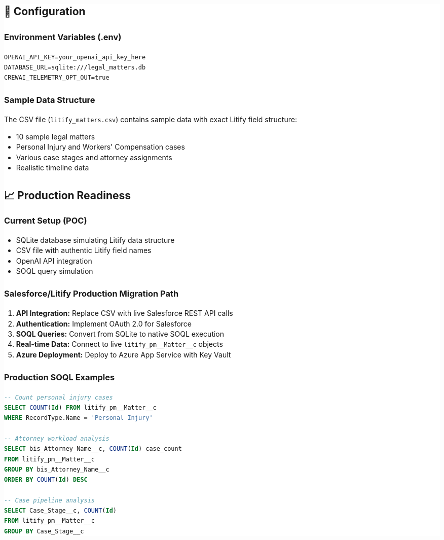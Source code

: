 ## 🔧 Configuration

### Environment Variables (.env)
```
OPENAI_API_KEY=your_openai_api_key_here
DATABASE_URL=sqlite:///legal_matters.db
CREWAI_TELEMETRY_OPT_OUT=true
```

### Sample Data Structure
The CSV file (`litify_matters.csv`) contains sample data with exact Litify field structure:
- 10 sample legal matters
- Personal Injury and Workers' Compensation cases
- Various case stages and attorney assignments
- Realistic timeline data

## 📈 Production Readiness

### Current Setup (POC)
- SQLite database simulating Litify data structure
- CSV file with authentic Litify field names
- OpenAI API integration
- SOQL query simulation

### Salesforce/Litify Production Migration Path
1. **API Integration:** Replace CSV with live Salesforce REST API calls
2. **Authentication:** Implement OAuth 2.0 for Salesforce
3. **SOQL Queries:** Convert from SQLite to native SOQL execution
4. **Real-time Data:** Connect to live `litify_pm__Matter__c` objects
5. **Azure Deployment:** Deploy to Azure App Service with Key Vault

### Production SOQL Examples
```sql
-- Count personal injury cases
SELECT COUNT(Id) FROM litify_pm__Matter__c 
WHERE RecordType.Name = 'Personal Injury'

-- Attorney workload analysis
SELECT bis_Attorney_Name__c, COUNT(Id) case_count 
FROM litify_pm__Matter__c 
GROUP BY bis_Attorney_Name__c 
ORDER BY COUNT(Id) DESC

-- Case pipeline analysis
SELECT Case_Stage__c, COUNT(Id) 
FROM litify_pm__Matter__c 
GROUP BY Case_Stage__c
```
